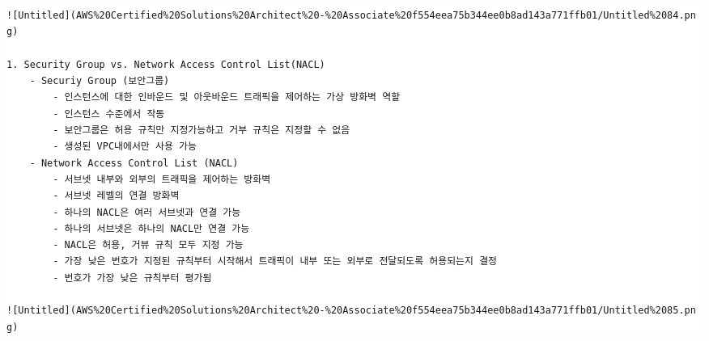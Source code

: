     ![Untitled](AWS%20Certified%20Solutions%20Architect%20-%20Associate%20f554eea75b344ee0b8ad143a771ffb01/Untitled%2084.png)
    
    1. Security Group vs. Network Access Control List(NACL)
        - Securiy Group (보안그룹)
            - 인스턴스에 대한 인바운드 및 아웃바운드 트래픽을 제어하는 가상 방화벽 역할
            - 인스턴스 수준에서 작동
            - 보안그룹은 허용 규칙만 지정가능하고 거부 규칙은 지정할 수 없음
            - 생성된 VPC내에서만 사용 가능
        - Network Access Control List (NACL)
            - 서브넷 내부와 외부의 트래픽을 제어하는 방화벽
            - 서브넷 레벨의 연결 방화벽
            - 하나의 NACL은 여러 서브넷과 연결 가능
            - 하나의 서브넷은 하나의 NACL만 연결 가능
            - NACL은 허용, 거뷰 규칙 모두 지정 가능
            - 가장 낮은 번호가 지정된 규칙부터 시작해서 트래픽이 내부 또는 외부로 전달되도록 허용되는지 결정
            - 번호가 가장 낮은 규칙부터 평가됨
    
    ![Untitled](AWS%20Certified%20Solutions%20Architect%20-%20Associate%20f554eea75b344ee0b8ad143a771ffb01/Untitled%2085.png)
    